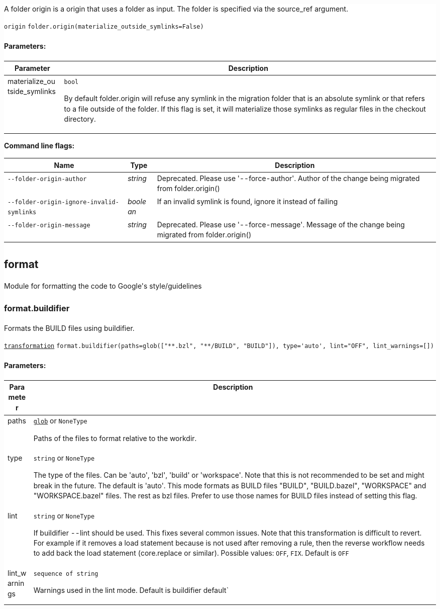 A folder origin is a origin that uses a folder as input. The folder is specified via the source_ref argument.

`origin` `folder.origin(materialize_outside_symlinks=False)`


#### Parameters:

Parameter | Description
--------- | -----------
materialize_outside_symlinks | `bool`<br><p>By default folder.origin will refuse any symlink in the migration folder that is an absolute symlink or that refers to a file outside of the folder. If this flag is set, it will materialize those symlinks as regular files in the checkout directory.</p>



**Command line flags:**

Name | Type | Description
---- | ---- | -----------
<span style="white-space: nowrap;">`--folder-origin-author`</span> | *string* | Deprecated. Please use '--force-author'. Author of the change being migrated from folder.origin()
<span style="white-space: nowrap;">`--folder-origin-ignore-invalid-symlinks`</span> | *boolean* | If an invalid symlink is found, ignore it instead of failing
<span style="white-space: nowrap;">`--folder-origin-message`</span> | *string* | Deprecated. Please use '--force-message'. Message of the change being migrated from folder.origin()



## format

Module for formatting the code to Google's style/guidelines

<a id="format.buildifier" aria-hidden="true"></a>
### format.buildifier

Formats the BUILD files using buildifier.

[`transformation`](#transformation) `format.buildifier(paths=glob(["**.bzl", "**/BUILD", "BUILD"]), type='auto', lint="OFF", lint_warnings=[])`


#### Parameters:

Parameter | Description
--------- | -----------
paths | [`glob`](#glob) or `NoneType`<br><p>Paths of the files to format relative to the workdir.</p>
type | `string` or `NoneType`<br><p>The type of the files. Can be 'auto', 'bzl', 'build' or 'workspace'. Note that this is not recommended to be set and might break in the future. The default is 'auto'. This mode formats as BUILD files "BUILD", "BUILD.bazel", "WORKSPACE" and "WORKSPACE.bazel" files. The rest as bzl files. Prefer to use those names for BUILD files instead of setting this flag.</p>
lint | `string` or `NoneType`<br><p>If buildifier --lint should be used. This fixes several common issues. Note that this transformation is difficult to revert. For example if it removes a load statement because is not used after removing a rule, then the reverse workflow needs to add back the load statement (core.replace or similar).  Possible values: `OFF`, `FIX`. Default is `OFF`</p>
lint_warnings | `sequence of string`<br><p>Warnings used in the lint mode. Default is buildifier default`</p>
